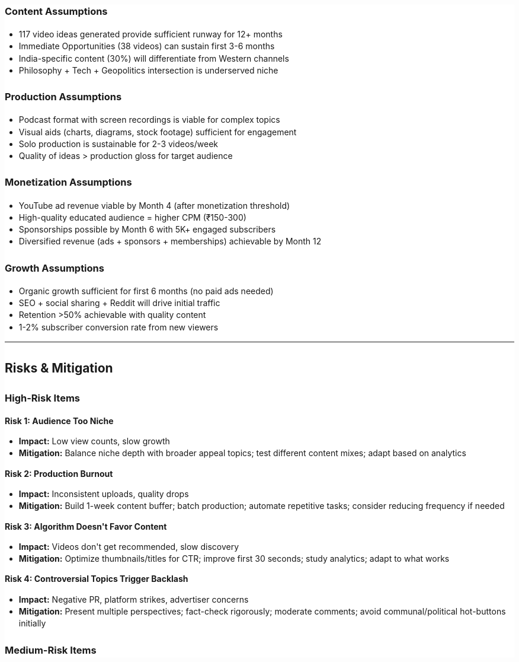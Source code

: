 ### Content Assumptions
- 117 video ideas generated provide sufficient runway for 12+ months
- Immediate Opportunities (38 videos) can sustain first 3-6 months
- India-specific content (30%) will differentiate from Western channels
- Philosophy + Tech + Geopolitics intersection is underserved niche

### Production Assumptions
- Podcast format with screen recordings is viable for complex topics
- Visual aids (charts, diagrams, stock footage) sufficient for engagement
- Solo production is sustainable for 2-3 videos/week
- Quality of ideas > production gloss for target audience

### Monetization Assumptions
- YouTube ad revenue viable by Month 4 (after monetization threshold)
- High-quality educated audience = higher CPM (₹150-300)
- Sponsorships possible by Month 6 with 5K+ engaged subscribers
- Diversified revenue (ads + sponsors + memberships) achievable by Month 12

### Growth Assumptions
- Organic growth sufficient for first 6 months (no paid ads needed)
- SEO + social sharing + Reddit will drive initial traffic
- Retention >50% achievable with quality content
- 1-2% subscriber conversion rate from new viewers

---

## Risks & Mitigation

### High-Risk Items

**Risk 1: Audience Too Niche**
- **Impact:** Low view counts, slow growth
- **Mitigation:** Balance niche depth with broader appeal topics; test different content mixes; adapt based on analytics

**Risk 2: Production Burnout**
- **Impact:** Inconsistent uploads, quality drops
- **Mitigation:** Build 1-week content buffer; batch production; automate repetitive tasks; consider reducing frequency if needed

**Risk 3: Algorithm Doesn't Favor Content**
- **Impact:** Videos don't get recommended, slow discovery
- **Mitigation:** Optimize thumbnails/titles for CTR; improve first 30 seconds; study analytics; adapt to what works

**Risk 4: Controversial Topics Trigger Backlash**
- **Impact:** Negative PR, platform strikes, advertiser concerns
- **Mitigation:** Present multiple perspectives; fact-check rigorously; moderate comments; avoid communal/political hot-buttons initially

### Medium-Risk Items
